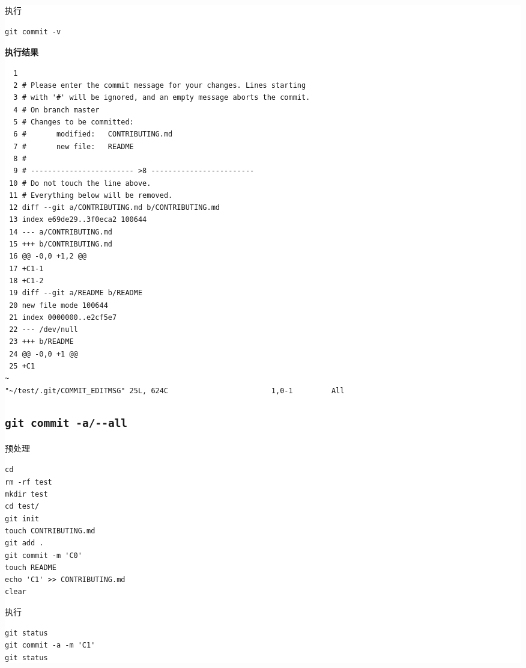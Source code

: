 
执行

    git commit -v

**执行结果**

      1 
      2 # Please enter the commit message for your changes. Lines starting
      3 # with '#' will be ignored, and an empty message aborts the commit.
      4 # On branch master
      5 # Changes to be committed:
      6 #       modified:   CONTRIBUTING.md
      7 #       new file:   README
      8 #
      9 # ------------------------ >8 ------------------------
     10 # Do not touch the line above.
     11 # Everything below will be removed.
     12 diff --git a/CONTRIBUTING.md b/CONTRIBUTING.md
     13 index e69de29..3f0eca2 100644
     14 --- a/CONTRIBUTING.md
     15 +++ b/CONTRIBUTING.md
     16 @@ -0,0 +1,2 @@
     17 +C1-1
     18 +C1-2
     19 diff --git a/README b/README
     20 new file mode 100644
     21 index 0000000..e2cf5e7
     22 --- /dev/null
     23 +++ b/README
     24 @@ -0,0 +1 @@
     25 +C1
    ~                                                                               
    "~/test/.git/COMMIT_EDITMSG" 25L, 624C                        1,0-1         All


## `git commit -a/--all`
预处理

    cd
    rm -rf test
    mkdir test
    cd test/
    git init
    touch CONTRIBUTING.md
    git add .
    git commit -m 'C0'
    touch README
    echo 'C1' >> CONTRIBUTING.md
    clear

执行

    git status
    git commit -a -m 'C1'
    git status
